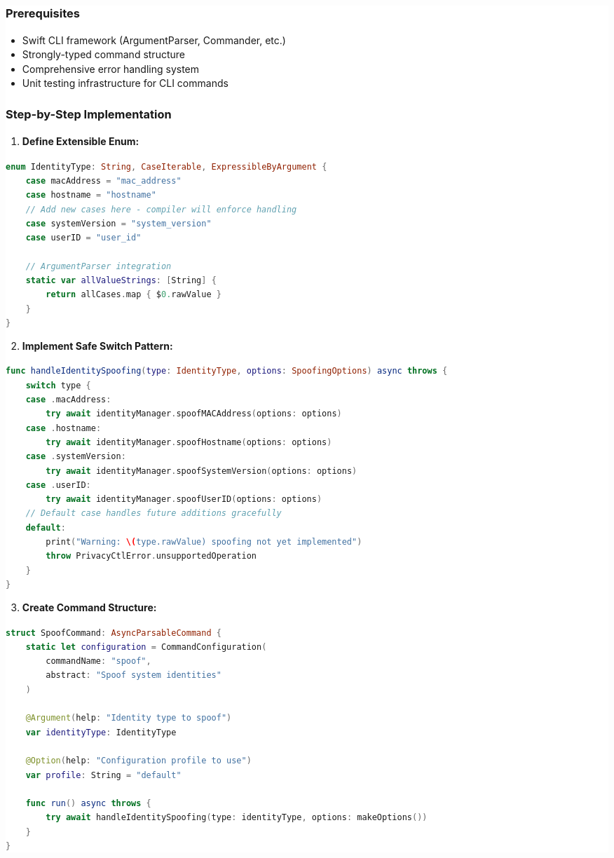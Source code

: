 ### Prerequisites
- Swift CLI framework (ArgumentParser, Commander, etc.)
- Strongly-typed command structure
- Comprehensive error handling system
- Unit testing infrastructure for CLI commands

### Step-by-Step Implementation

1. **Define Extensible Enum:**
```swift
enum IdentityType: String, CaseIterable, ExpressibleByArgument {
    case macAddress = "mac_address"
    case hostname = "hostname"
    // Add new cases here - compiler will enforce handling
    case systemVersion = "system_version"
    case userID = "user_id"
    
    // ArgumentParser integration
    static var allValueStrings: [String] {
        return allCases.map { $0.rawValue }
    }
}
```

2. **Implement Safe Switch Pattern:**
```swift
func handleIdentitySpoofing(type: IdentityType, options: SpoofingOptions) async throws {
    switch type {
    case .macAddress:
        try await identityManager.spoofMACAddress(options: options)
    case .hostname:
        try await identityManager.spoofHostname(options: options)
    case .systemVersion:
        try await identityManager.spoofSystemVersion(options: options)
    case .userID:
        try await identityManager.spoofUserID(options: options)
    // Default case handles future additions gracefully
    default:
        print("Warning: \(type.rawValue) spoofing not yet implemented")
        throw PrivacyCtlError.unsupportedOperation
    }
}
```

3. **Create Command Structure:**
```swift
struct SpoofCommand: AsyncParsableCommand {
    static let configuration = CommandConfiguration(
        commandName: "spoof",
        abstract: "Spoof system identities"
    )
    
    @Argument(help: "Identity type to spoof")
    var identityType: IdentityType
    
    @Option(help: "Configuration profile to use")
    var profile: String = "default"
    
    func run() async throws {
        try await handleIdentitySpoofing(type: identityType, options: makeOptions())
    }
}
```
